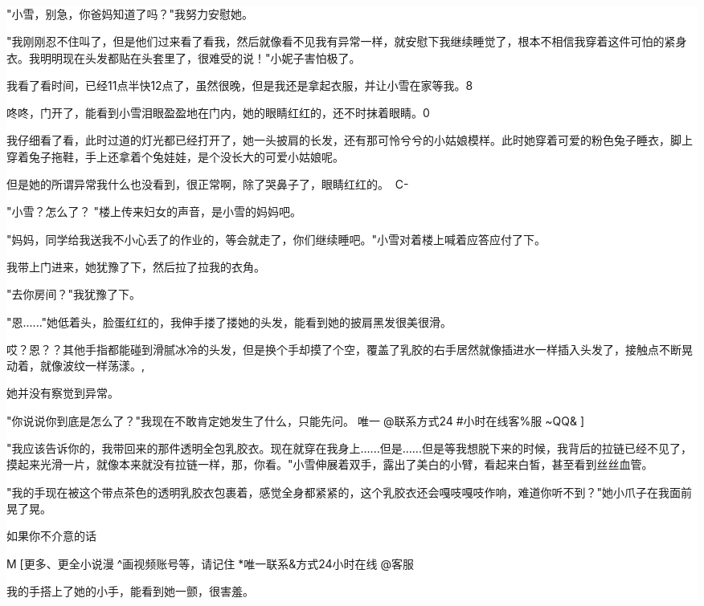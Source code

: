 
"小雪，别急，你爸妈知道了吗？"我努力安慰她。



"我刚刚忍不住叫了，但是他们过来看了看我，然后就像看不见我有异常一样，就安慰下我继续睡觉了，根本不相信我穿着这件可怕的紧身衣。我明明现在头发都贴在头套里了，很难受的说！"小妮子害怕极了。



我看了看时间，已经11点半快12点了，虽然很晚，但是我还是拿起衣服，并让小雪在家等我。8



咚咚，门开了，能看到小雪泪眼盈盈地在门内，她的眼睛红红的，还不时抹着眼睛。0



我仔细看了看，此时过道的灯光都已经打开了，她一头披肩的长发，还有那可怜兮兮的小姑娘模样。此时她穿着可爱的粉色兔子睡衣，脚上穿着兔子拖鞋，手上还拿着个兔娃娃，是个没长大的可爱小姑娘呢。



但是她的所谓异常我什么也没看到，很正常啊，除了哭鼻子了，眼睛红红的。  C-



 "小雪？怎么了？ "楼上传来妇女的声音，是小雪的妈妈吧。



"妈妈，同学给我送我不小心丢了的作业的，等会就走了，你们继续睡吧。"小雪对着楼上喊着应答应付了下。



我带上门进来，她犹豫了下，然后拉了拉我的衣角。



"去你房间？"我犹豫了下。



"恩......"她低着头，脸蛋红红的，我伸手搂了搂她的头发，能看到她的披肩黑发很美很滑。



哎？恩？？其他手指都能碰到滑腻冰冷的头发，但是换个手却摸了个空，覆盖了乳胶的右手居然就像插进水一样插入头发了，接触点不断晃动着，就像波纹一样荡漾。,



她并没有察觉到异常。



"你说说你到底是怎么了？"我现在不敢肯定她发生了什么，只能先问。 唯一 @联系方式24 #小时在线客%服 ~QQ& ]



"我应该告诉你的，我带回来的那件透明全包乳胶衣。现在就穿在我身上......但是......但是等我想脱下来的时候，我背后的拉链已经不见了，摸起来光滑一片，就像本来就没有拉链一样，那，你看。"小雪伸展着双手，露出了美白的小臂，看起来白皙，甚至看到丝丝血管。



"我的手现在被这个带点茶色的透明乳胶衣包裹着，感觉全身都紧紧的，这个乳胶衣还会嘎吱嘎吱作响，难道你听不到？"她小爪子在我面前晃了晃。



如果你不介意的话

M [更多、更全小说漫 ^画视频账号等，请记住 *唯一联系&方式24小时在线 @客服



我的手搭上了她的小手，能看到她一颤，很害羞。


